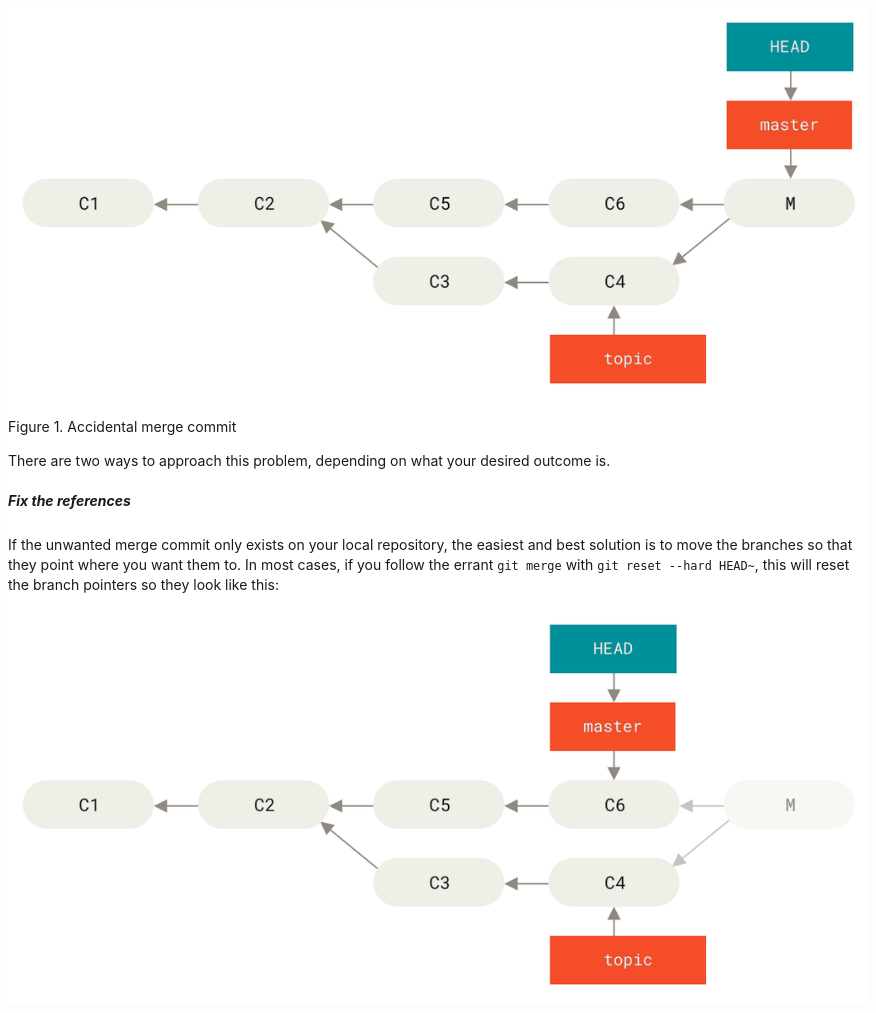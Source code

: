 ![Accidental merge commit](../../../../../images/progit/undomerge-start.png)

Figure 1. Accidental merge commit

There are two ways to approach this problem, depending on what your
desired outcome is.

##### Fix the references

If the unwanted merge commit only exists on your local repository, the
easiest and best solution is to move the branches so that they point
where you want them to. In most cases, if you follow the errant
`git merge` with `git reset --hard HEAD~`, this will reset the branch
pointers so they look like this:

![History after \`git reset --hard HEAD~\`](../../../../../images/progit/undomerge-reset.png)

